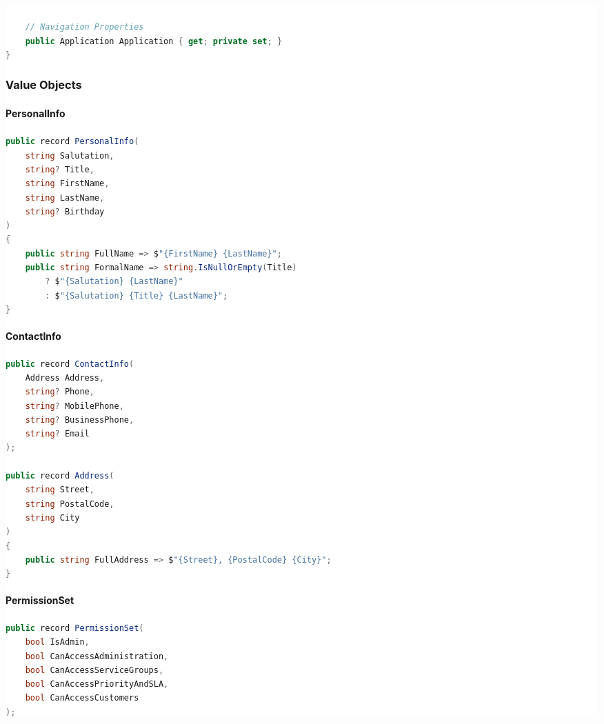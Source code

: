 ```csharp
    
    // Navigation Properties
    public Application Application { get; private set; }
}
```

### Value Objects

#### PersonalInfo
```csharp
public record PersonalInfo(
    string Salutation,
    string? Title,
    string FirstName,
    string LastName,
    string? Birthday
)
{
    public string FullName => $"{FirstName} {LastName}";
    public string FormalName => string.IsNullOrEmpty(Title) 
        ? $"{Salutation} {LastName}" 
        : $"{Salutation} {Title} {LastName}";
}
```

#### ContactInfo
```csharp
public record ContactInfo(
    Address Address,
    string? Phone,
    string? MobilePhone,
    string? BusinessPhone,
    string? Email
);

public record Address(
    string Street,
    string PostalCode,
    string City
)
{
    public string FullAddress => $"{Street}, {PostalCode} {City}";
}
```

#### PermissionSet
```csharp
public record PermissionSet(
    bool IsAdmin,
    bool CanAccessAdministration,
    bool CanAccessServiceGroups,
    bool CanAccessPriorityAndSLA,
    bool CanAccessCustomers
);
```
